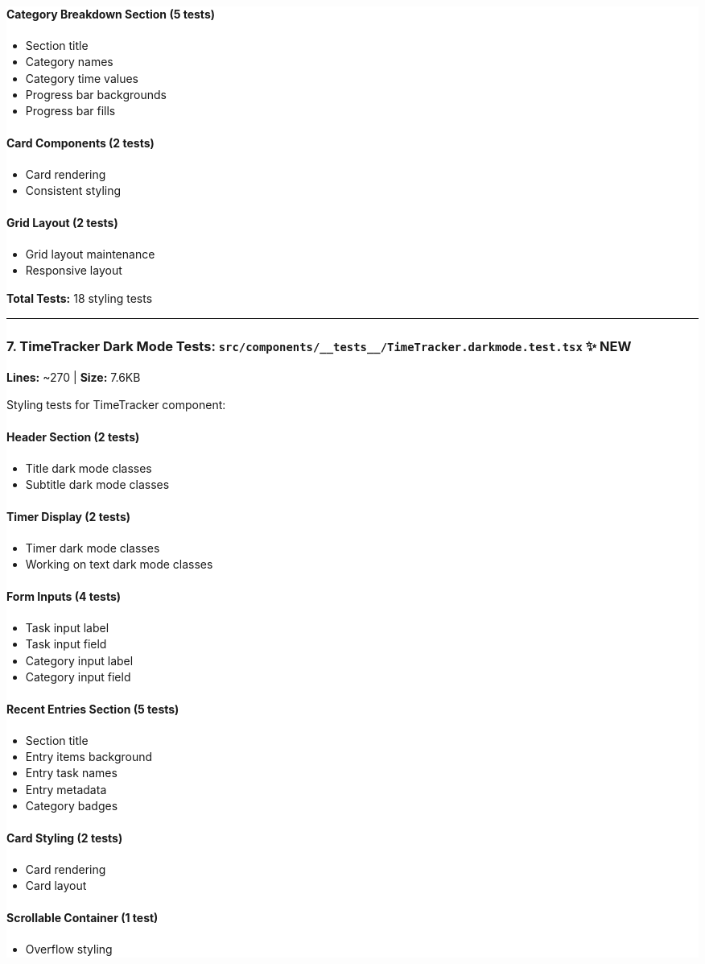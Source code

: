 #### Category Breakdown Section (5 tests)
- Section title
- Category names
- Category time values
- Progress bar backgrounds
- Progress bar fills

#### Card Components (2 tests)
- Card rendering
- Consistent styling

#### Grid Layout (2 tests)
- Grid layout maintenance
- Responsive layout

**Total Tests:** 18 styling tests

---

### 7. TimeTracker Dark Mode Tests: `src/components/__tests__/TimeTracker.darkmode.test.tsx` ✨ NEW
**Lines:** ~270 | **Size:** 7.6KB

Styling tests for TimeTracker component:

#### Header Section (2 tests)
- Title dark mode classes
- Subtitle dark mode classes

#### Timer Display (2 tests)
- Timer dark mode classes
- Working on text dark mode classes

#### Form Inputs (4 tests)
- Task input label
- Task input field
- Category input label
- Category input field

#### Recent Entries Section (5 tests)
- Section title
- Entry items background
- Entry task names
- Entry metadata
- Category badges

#### Card Styling (2 tests)
- Card rendering
- Card layout

#### Scrollable Container (1 test)
- Overflow styling
